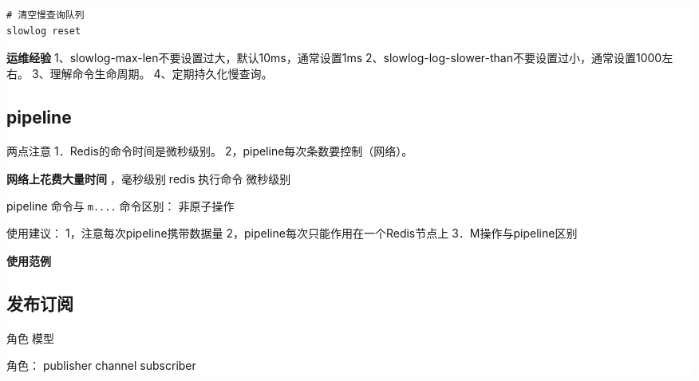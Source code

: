 ```shell
# 清空慢查询队列
slowlog reset
```



**运维经验**
1、slowlog-max-len不要设置过大，默认10ms，通常设置1ms
2、slowlog-log-slower-than不要设置过小，通常设置1000左右。
3、理解命令生命周期。
4、定期持久化慢查询。



## pipeline

两点注意
1．Redis的命令时间是微秒级别。
2，pipeline每次条数要控制（网络）。



**网络上花费大量时间**  ，毫秒级别
redis 执行命令 微秒级别

pipeline 命令与 `m....` 命令区别：
非原子操作



使用建议：
1，注意每次pipeline携带数据量
2，pipeline每次只能作用在一个Redis节点上
3．M操作与pipeline区别



**使用范例**

```java

```



## 发布订阅

角色
模型

角色： 
publisher
channel
subscriber
